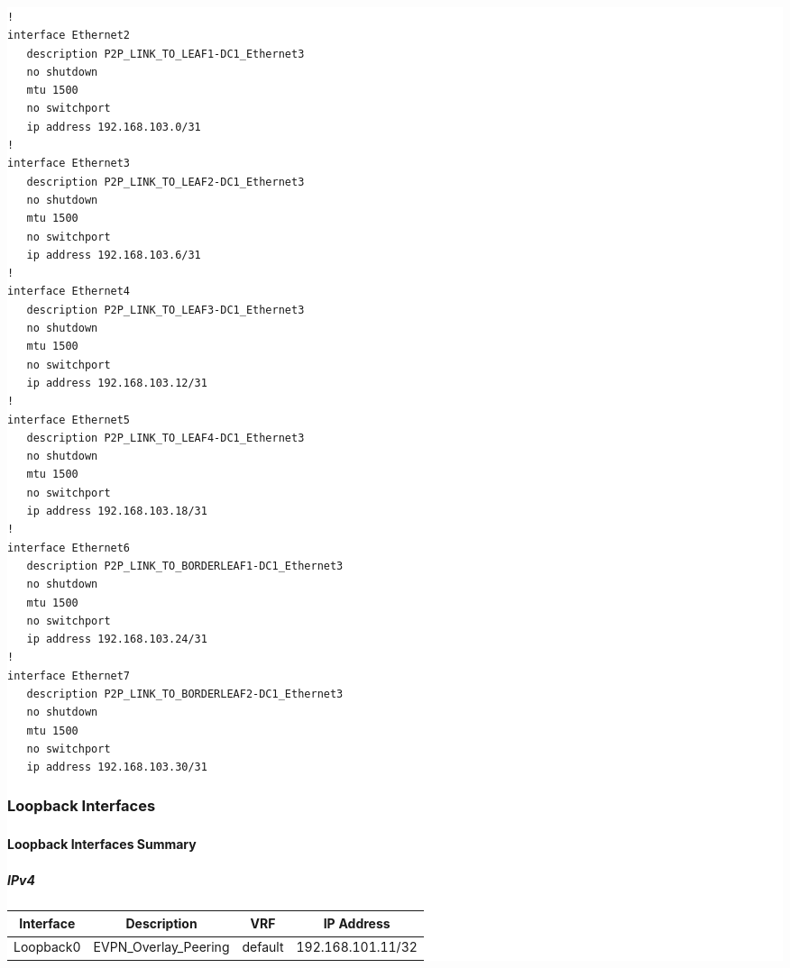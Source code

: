 ```eos
!
interface Ethernet2
   description P2P_LINK_TO_LEAF1-DC1_Ethernet3
   no shutdown
   mtu 1500
   no switchport
   ip address 192.168.103.0/31
!
interface Ethernet3
   description P2P_LINK_TO_LEAF2-DC1_Ethernet3
   no shutdown
   mtu 1500
   no switchport
   ip address 192.168.103.6/31
!
interface Ethernet4
   description P2P_LINK_TO_LEAF3-DC1_Ethernet3
   no shutdown
   mtu 1500
   no switchport
   ip address 192.168.103.12/31
!
interface Ethernet5
   description P2P_LINK_TO_LEAF4-DC1_Ethernet3
   no shutdown
   mtu 1500
   no switchport
   ip address 192.168.103.18/31
!
interface Ethernet6
   description P2P_LINK_TO_BORDERLEAF1-DC1_Ethernet3
   no shutdown
   mtu 1500
   no switchport
   ip address 192.168.103.24/31
!
interface Ethernet7
   description P2P_LINK_TO_BORDERLEAF2-DC1_Ethernet3
   no shutdown
   mtu 1500
   no switchport
   ip address 192.168.103.30/31
```

### Loopback Interfaces

#### Loopback Interfaces Summary

##### IPv4

| Interface | Description | VRF | IP Address |
| --------- | ----------- | --- | ---------- |
| Loopback0 | EVPN_Overlay_Peering | default | 192.168.101.11/32 |

